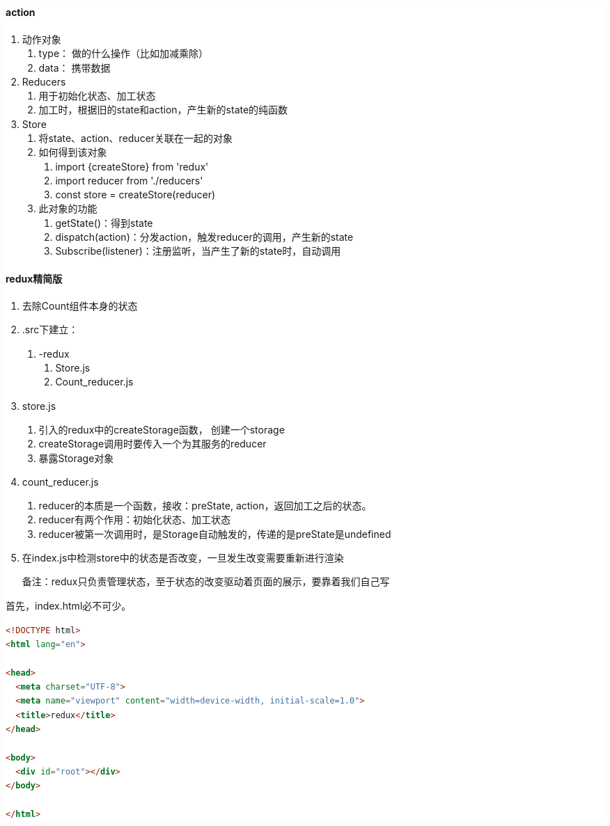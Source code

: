 #### action

1. 动作对象
   1. type： 做的什么操作（比如加减乘除）
   2. data： 携带数据
2. Reducers
   1. 用于初始化状态、加工状态
   2. 加工时，根据旧的state和action，产生新的state的纯函数
3. Store
   1. 将state、action、reducer关联在一起的对象
   2. 如何得到该对象
      1. import {createStore} from 'redux'
      2. import reducer from './reducers'
      3. const store = createStore(reducer)
   3. 此对象的功能
      1. getState()：得到state
      2. dispatch(action)：分发action，触发reducer的调用，产生新的state
      3. Subscribe(listener)：注册监听，当产生了新的state时，自动调用

#### redux精简版

1. 去除Count组件本身的状态

2. .src下建立：

   1. -redux
      1. Store.js
      2. Count_reducer.js

3. store.js

   1. 引入的redux中的createStorage函数， 创建一个storage
   2. createStorage调用时要传入一个为其服务的reducer
   3. 暴露Storage对象

4. count_reducer.js

   1. reducer的本质是一个函数，接收：preState, action，返回加工之后的状态。
   2. reducer有两个作用：初始化状态、加工状态
   3. reducer被第一次调用时，是Storage自动触发的，传递的是preState是undefined

5. 在index.js中检测store中的状态是否改变，一旦发生改变需要重新进行渲染<App/>

   备注：redux只负责管理状态，至于状态的改变驱动着页面的展示，要靠着我们自己写

首先，index.html必不可少。

```html
<!DOCTYPE html>
<html lang="en">

<head>
  <meta charset="UTF-8">
  <meta name="viewport" content="width=device-width, initial-scale=1.0">
  <title>redux</title>
</head>

<body>
  <div id="root"></div>
</body>

</html>
```

